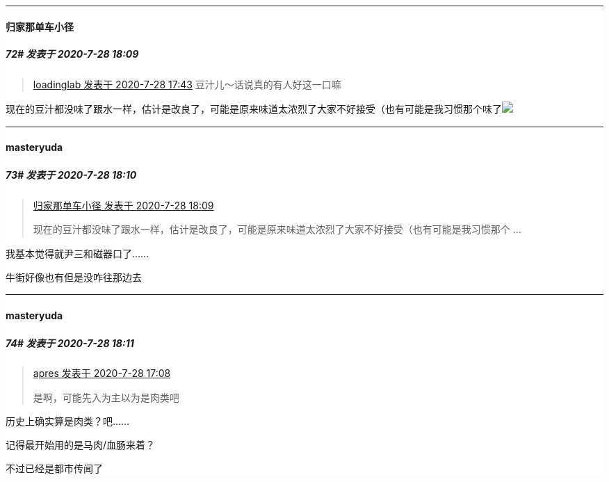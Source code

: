 


-----

####  归家那单车小径  
##### 72#       发表于 2020-7-28 18:09



<blockquote><a href="httphttps://bbs.saraba1st.com/2b/forum.php?mod=redirect&amp;goto=findpost&amp;pid=48240963&amp;ptid=1951963" target="_blank">loadinglab 发表于 2020-7-28 17:43</a>
豆汁儿～话说真的有人好这一口嘛</blockquote>
现在的豆汁都没味了跟水一样，估计是改良了，可能是原来味道太浓烈了大家不好接受（也有可能是我习惯那个味了<img src="https://static.saraba1st.com/image/smiley/face2017/061.gif" referrerpolicy="no-referrer">







-----

####  masteryuda  
##### 73#       发表于 2020-7-28 18:10



<blockquote><a href="httphttps://bbs.saraba1st.com/2b/forum.php?mod=redirect&amp;goto=findpost&amp;pid=48241207&amp;ptid=1951963" target="_blank">归家那单车小径 发表于 2020-7-28 18:09</a>

现在的豆汁都没味了跟水一样，估计是改良了，可能是原来味道太浓烈了大家不好接受（也有可能是我习惯那个 ...</blockquote>
我基本觉得就尹三和磁器口了……


牛街好像也有但是没咋往那边去







-----

####  masteryuda  
##### 74#       发表于 2020-7-28 18:11



<blockquote><a href="httphttps://bbs.saraba1st.com/2b/forum.php?mod=redirect&amp;goto=findpost&amp;pid=48240622&amp;ptid=1951963" target="_blank">apres 发表于 2020-7-28 17:08</a>

是啊，可能先入为主以为是肉类吧</blockquote>
历史上确实算是肉类？吧……


记得最开始用的是马肉/血肠来着？

不过已经是都市传闻了






